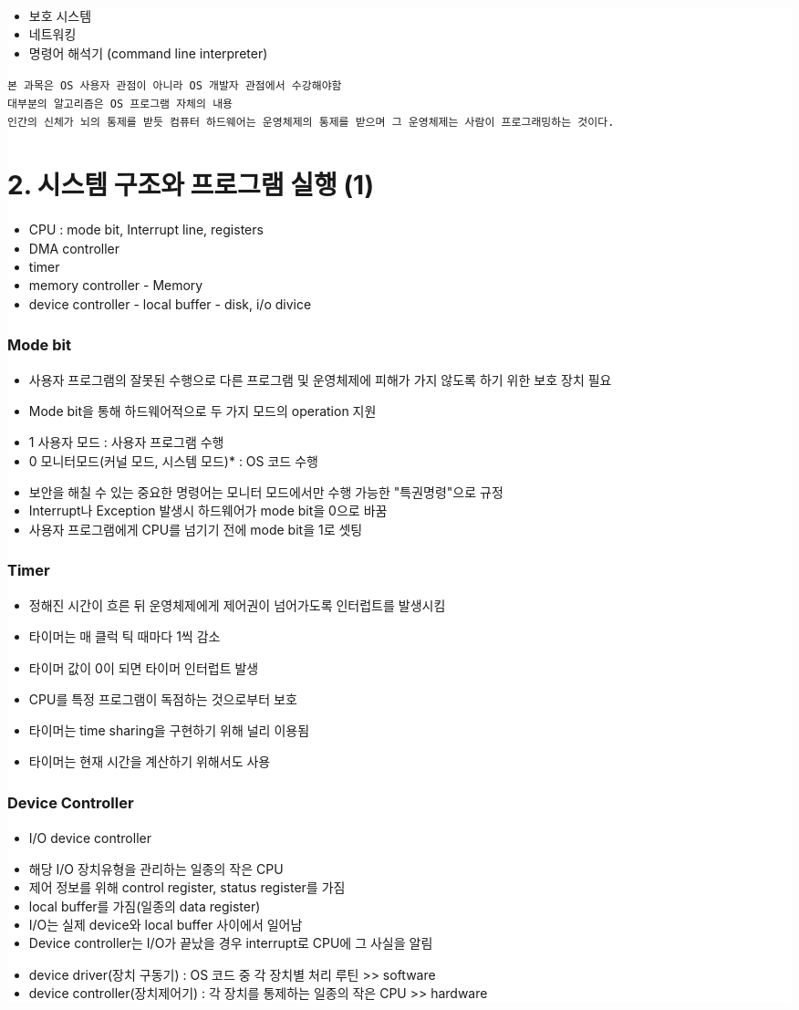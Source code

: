 - 보호 시스템
- 네트워킹
- 명령어 해석기 (command line interpreter)

```
본 과목은 OS 사용자 관점이 아니라 OS 개발자 관점에서 수강해야함
대부분의 알고리즘은 OS 프로그램 자체의 내용
인간의 신체가 뇌의 통제를 받듯 컴퓨터 하드웨어는 운영체제의 통제를 받으며 그 운영체제는 사람이 프로그래밍하는 것이다.

```

# 2. 시스템 구조와 프로그램 실행 (1)

- CPU : mode bit, Interrupt line, registers
- DMA controller
- timer
- memory controller - Memory
- device controller - local buffer - disk, i/o divice

### Mode bit

- 사용자 프로그램의 잘못된 수행으로 다른 프로그램 및 운영체제에 피해가 가지 않도록 하기 위한 보호 장치 필요

- Mode bit을 통해 하드웨어적으로 두 가지 모드의 operation 지원

* 1 사용자 모드 : 사용자 프로그램 수행
* 0 모니터모드(커널 모드, 시스템 모드)\* : OS 코드 수행

- 보안을 해칠 수 있는 중요한 명령어는 모니터 모드에서만 수행 가능한 "특권명령"으로 규정
- Interrupt나 Exception 발생시 하드웨어가 mode bit을 0으로 바꿈
- 사용자 프로그램에게 CPU를 넘기기 전에 mode bit을 1로 셋팅

### Timer

- 정해진 시간이 흐른 뒤 운영체제에게 제어권이 넘어가도록 인터럽트를 발생시킴
- 타이머는 매 클럭 틱 때마다 1씩 감소
- 타이머 값이 0이 되면 타이머 인터럽트 발생
- CPU를 특정 프로그램이 독점하는 것으로부터 보호

- 타이머는 time sharing을 구현하기 위해 널리 이용됨
- 타이머는 현재 시간을 계산하기 위해서도 사용

### Device Controller

- I/O device controller

* 해당 I/O 장치유형을 관리하는 일종의 작은 CPU
* 제어 정보를 위해 control register, status register를 가짐
* local buffer를 가짐(일종의 data register)
* I/O는 실제 device와 local buffer 사이에서 일어남
* Device controller는 I/O가 끝났을 경우 interrupt로 CPU에 그 사실을 알림

- device driver(장치 구동기) : OS 코드 중 각 장치별 처리 루틴 >> software
- device controller(장치제어기) : 각 장치를 통제하는 일종의 작은 CPU >> hardware

